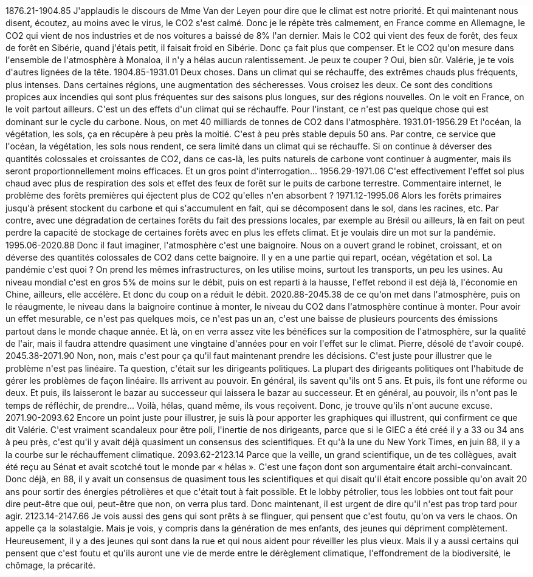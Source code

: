 1876.21-1904.85   J'applaudis le discours de Mme Van der Leyen pour dire que le climat est notre priorité. Et qui maintenant nous disent, écoutez, au moins avec le virus, le CO2 s'est calmé. Donc je le répète très calmement, en France comme en Allemagne, le CO2 qui vient de nos industries et de nos voitures a baissé de 8% l'an dernier. Mais le CO2 qui vient des feux de forêt, des feux de forêt en Sibérie, quand j'étais petit, il faisait froid en Sibérie. Donc ça fait plus que compenser. Et le CO2 qu'on mesure dans l'ensemble de l'atmosphère à Monaloa, il n'y a hélas aucun ralentissement. Je peux te couper ? Oui, bien sûr. Valérie, je te vois d'autres lignées de la tête.
1904.85-1931.01   Deux choses. Dans un climat qui se réchauffe, des extrêmes chauds plus fréquents, plus intenses. Dans certaines régions, une augmentation des sécheresses. Vous croisez les deux. Ce sont des conditions propices aux incendies qui sont plus fréquentes sur des saisons plus longues, sur des régions nouvelles. On le voit en France, on le voit partout ailleurs. C'est un des effets d'un climat qui se réchauffe. Pour l'instant, ce n'est pas quelque chose qui est dominant sur le cycle du carbone. Nous, on met 40 milliards de tonnes de CO2 dans l'atmosphère.
1931.01-1956.29   Et l'océan, la végétation, les sols, ça en récupère à peu près la moitié. C'est à peu près stable depuis 50 ans. Par contre, ce service que l'océan, la végétation, les sols nous rendent, ce sera limité dans un climat qui se réchauffe. Si on continue à déverser des quantités colossales et croissantes de CO2, dans ce cas-là, les puits naturels de carbone vont continuer à augmenter, mais ils seront proportionnellement moins efficaces. Et un gros point d'interrogation...
1956.29-1971.06   C'est effectivement l'effet sol plus chaud avec plus de respiration des sols et effet des feux de forêt sur le puits de carbone terrestre. Commentaire internet, le problème des forêts premières qui éjectent plus de CO2 qu'elles n'en absorbent ?
1971.12-1995.06   Alors les forêts primaires jusqu'à présent stockent du carbone et qui s'accumulent en fait, qui se décomposent dans le sol, dans les racines, etc. Par contre, avec une dégradation de certaines forêts du fait des pressions locales, par exemple au Brésil ou ailleurs, là en fait on peut perdre la capacité de stockage de certaines forêts avec en plus les effets climat. Et je voulais dire un mot sur la pandémie.
1995.06-2020.88   Donc il faut imaginer, l'atmosphère c'est une baignoire. Nous on a ouvert grand le robinet, croissant, et on déverse des quantités colossales de CO2 dans cette baignoire. Il y en a une partie qui repart, océan, végétation et sol. La pandémie c'est quoi ? On prend les mêmes infrastructures, on les utilise moins, surtout les transports, un peu les usines. Au niveau mondial c'est en gros 5% de moins sur le débit, puis on est reparti à la hausse, l'effet rebond il est déjà là, l'économie en Chine, ailleurs, elle accélère. Et donc du coup on a réduit le débit.
2020.88-2045.38   de ce qu'on met dans l'atmosphère, puis on le réaugmente, le niveau dans la baignoire continue à monter, le niveau du CO2 dans l'atmosphère continue à monter. Pour avoir un effet mesurable, ce n'est pas quelques mois, ce n'est pas un an, c'est une baisse de plusieurs pourcents des émissions partout dans le monde chaque année. Et là, on en verra assez vite les bénéfices sur la composition de l'atmosphère, sur la qualité de l'air, mais il faudra attendre quasiment une vingtaine d'années pour en voir l'effet sur le climat. Pierre, désolé de t'avoir coupé.
2045.38-2071.90   Non, non, mais c'est pour ça qu'il faut maintenant prendre les décisions. C'est juste pour illustrer que le problème n'est pas linéaire. Ta question, c'était sur les dirigeants politiques. La plupart des dirigeants politiques ont l'habitude de gérer les problèmes de façon linéaire. Ils arrivent au pouvoir. En général, ils savent qu'ils ont 5 ans. Et puis, ils font une réforme ou deux. Et puis, ils laisseront le bazar au successeur qui laissera le bazar au successeur. Et en général, au pouvoir, ils n'ont pas le temps de réfléchir, de prendre... Voilà, hélas, quand même, ils vous reçoivent. Donc, je trouve qu'ils n'ont aucune excuse.
2071.90-2093.62   Encore un point juste pour illustrer, je suis là pour apporter les graphiques qui illustrent, qui confirment ce que dit Valérie. C'est vraiment scandaleux pour être poli, l'inertie de nos dirigeants, parce que si le GIEC a été créé il y a 33 ou 34 ans à peu près, c'est qu'il y avait déjà quasiment un consensus des scientifiques. Et qu'à la une du New York Times, en juin 88, il y a la courbe sur le réchauffement climatique.
2093.62-2123.14   Parce que la veille, un grand scientifique, un de tes collègues, avait été reçu au Sénat et avait scotché tout le monde par « hélas ». C'est une façon dont son argumentaire était archi-convaincant. Donc déjà, en 88, il y avait un consensus de quasiment tous les scientifiques et qui disait qu'il était encore possible qu'on avait 20 ans pour sortir des énergies pétrolières et que c'était tout à fait possible. Et le lobby pétrolier, tous les lobbies ont tout fait pour dire peut-être que oui, peut-être que non, on verra plus tard. Donc maintenant, il est urgent de dire qu'il n'est pas trop tard pour agir.
2123.14-2147.66   Je vois aussi des gens qui sont prêts à se flinguer, qui pensent que c'est foutu, qu'on va vers le chaos. On appelle ça la solastalgie. Mais je vois, y compris dans la génération de mes enfants, des jeunes qui dépriment complètement. Heureusement, il y a des jeunes qui sont dans la rue et qui nous aident pour réveiller les plus vieux. Mais il y a aussi certains qui pensent que c'est foutu et qu'ils auront une vie de merde entre le dérèglement climatique, l'effondrement de la biodiversité, le chômage, la précarité.